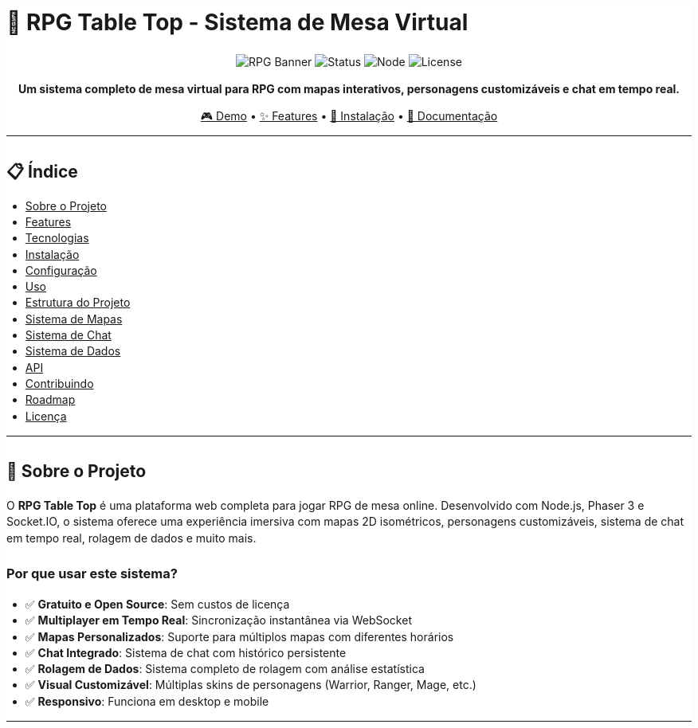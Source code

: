 # 🎲 RPG Table Top - Sistema de Mesa Virtual

<div align="center">

![RPG Banner](https://img.shields.io/badge/RPG-Table%20Top-blue?style=for-the-badge&logo=d-and-d&logoColor=white)
![Status](https://img.shields.io/badge/Status-Em%20Desenvolvimento-yellow?style=for-the-badge)
![Node](https://img.shields.io/badge/Node.js-v18+-green?style=for-the-badge&logo=node.js)
![License](https://img.shields.io/badge/License-MIT-orange?style=for-the-badge)

**Um sistema completo de mesa virtual para RPG com mapas interativos, personagens customizáveis e chat em tempo real.**

[🎮 Demo](#demo) • [✨ Features](#features) • [🚀 Instalação](#instalação) • [📖 Documentação](#documentação)

</div>

---

## 📋 Índice

- [Sobre o Projeto](#sobre-o-projeto)
- [Features](#features)
- [Tecnologias](#tecnologias)
- [Instalação](#instalação)
- [Configuração](#configuração)
- [Uso](#uso)
- [Estrutura do Projeto](#estrutura-do-projeto)
- [Sistema de Mapas](#sistema-de-mapas)
- [Sistema de Chat](#sistema-de-chat)
- [Sistema de Dados](#sistema-de-dados)
- [API](#api)
- [Contribuindo](#contribuindo)
- [Roadmap](#roadmap)
- [Licença](#licença)

---

## 🎯 Sobre o Projeto

O **RPG Table Top** é uma plataforma web completa para jogar RPG de mesa online. Desenvolvido com Node.js, Phaser 3 e Socket.IO, o sistema oferece uma experiência imersiva com mapas 2D isométricos, personagens customizáveis, sistema de chat em tempo real, rolagem de dados e muito mais.

### Por que usar este sistema?

- ✅ **Gratuito e Open Source**: Sem custos de licença
- ✅ **Multiplayer em Tempo Real**: Sincronização instantânea via WebSocket
- ✅ **Mapas Personalizados**: Suporte para múltiplos mapas com diferentes horários
- ✅ **Chat Integrado**: Sistema de chat com histórico persistente
- ✅ **Rolagem de Dados**: Sistema completo de rolagem com análise estatística
- ✅ **Visual Customizável**: Múltiplas skins de personagens (Warrior, Ranger, Mage, etc.)
- ✅ **Responsivo**: Funciona em desktop e mobile

---